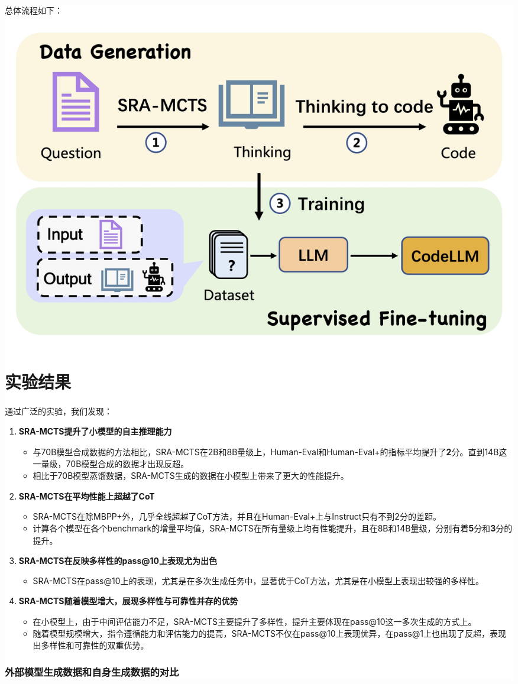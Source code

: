 总体流程如下：
<div align="center">
  <img src="images/pipeline.png" />
</div>


# 实验结果
通过广泛的实验，我们发现：

1. **SRA-MCTS提升了小模型的自主推理能力**
   - 与70B模型合成数据的方法相比，SRA-MCTS在2B和8B量级上，Human-Eval和Human-Eval+的指标平均提升了**2**分。直到14B这一量级，70B模型合成的数据才出现反超。
   - 相比于70B模型蒸馏数据，SRA-MCTS生成的数据在小模型上带来了更大的性能提升。

2. **SRA-MCTS在平均性能上超越了CoT**
   - SRA-MCTS在除MBPP+外，几乎全线超越了CoT方法，并且在Human-Eval+上与Instruct只有不到2分的差距。
   - 计算各个模型在各个benchmark的增量平均值，SRA-MCTS在所有量级上均有性能提升，且在8B和14B量级，分别有着**5**分和**3**分的提升。

3. **SRA-MCTS在反映多样性的pass@10上表现尤为出色**
   - SRA-MCTS在pass@10上的表现，尤其是在多次生成任务中，显著优于CoT方法，尤其是在小模型上表现出较强的多样性。

4. **SRA-MCTS随着模型增大，展现多样性与可靠性并存的优势**
   - 在小模型上，由于中间评估能力不足，SRA-MCTS主要提升了多样性，提升主要体现在pass@10这一多次生成的方式上。
   - 随着模型规模增大，指令遵循能力和评估能力的提高，SRA-MCTS不仅在pass@10上表现优异，在pass@1上也出现了反超，表现出多样性和可靠性的双重优势。

### 外部模型生成数据和自身生成数据的对比
